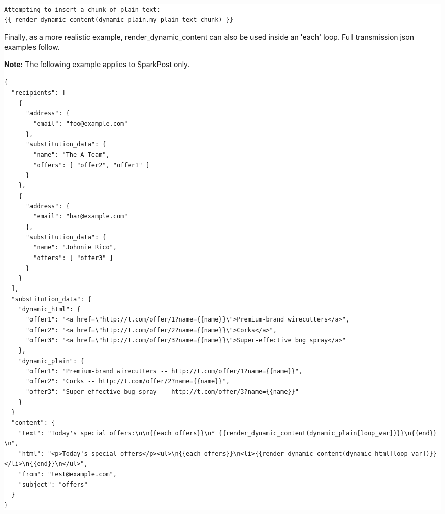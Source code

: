 ```
Attempting to insert a chunk of plain text:
{{ render_dynamic_content(dynamic_plain.my_plain_text_chunk) }}
```

Finally, as a more realistic example, render_dynamic_content can also be used inside an 'each' loop. Full transmission json examples follow.

**Note:** The following example applies to SparkPost only.

```
{
  "recipients": [
    {
      "address": {
        "email": "foo@example.com"
      },
      "substitution_data": {
        "name": "The A-Team",
        "offers": [ "offer2", "offer1" ]
      }
    },
    {
      "address": {
        "email": "bar@example.com"
      },
      "substitution_data": {
        "name": "Johnnie Rico",
        "offers": [ "offer3" ]
      }
    }
  ],
  "substitution_data": {
    "dynamic_html": {
      "offer1": "<a href=\"http://t.com/offer/1?name={{name}}\">Premium-brand wirecutters</a>",
      "offer2": "<a href=\"http://t.com/offer/2?name={{name}}\">Corks</a>",
      "offer3": "<a href=\"http://t.com/offer/3?name={{name}}\">Super-effective bug spray</a>"
    },
    "dynamic_plain": {
      "offer1": "Premium-brand wirecutters -- http://t.com/offer/1?name={{name}}",
      "offer2": "Corks -- http://t.com/offer/2?name={{name}}",
      "offer3": "Super-effective bug spray -- http://t.com/offer/3?name={{name}}"
    }
  }
  "content": {
    "text": "Today's special offers:\n\n{{each offers}}\n* {{render_dynamic_content(dynamic_plain[loop_var])}}\n{{end}}\n",
    "html": "<p>Today's special offers</p><ul>\n{{each offers}}\n<li>{{render_dynamic_content(dynamic_html[loop_var])}}</li>\n{{end}}\n</ul>",
    "from": "test@example.com",
    "subject": "offers"
  }
}
```
